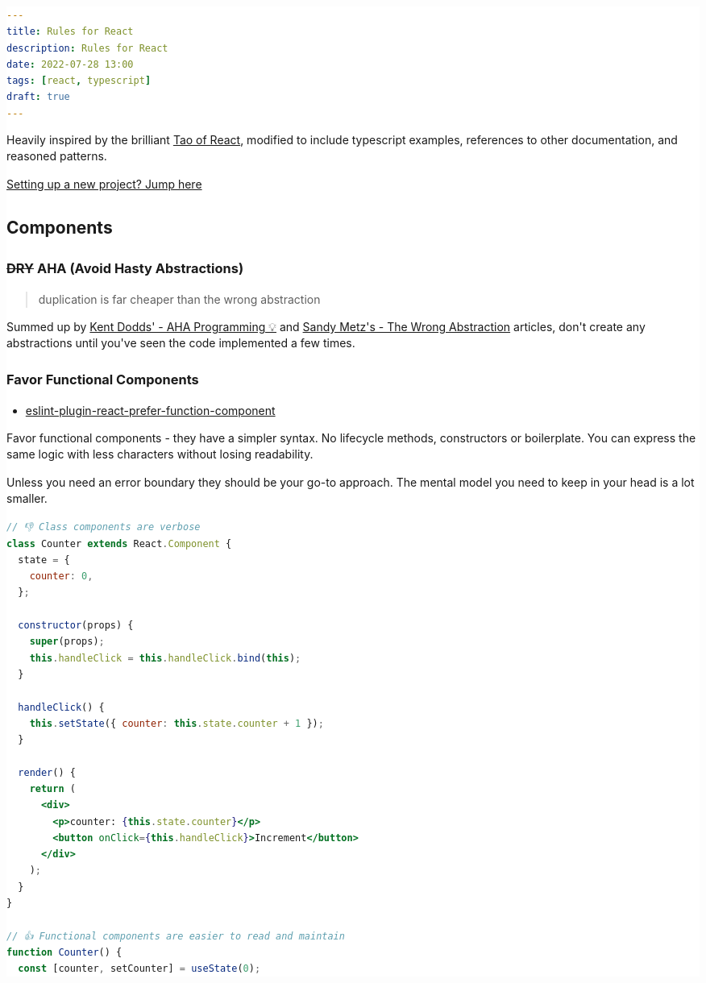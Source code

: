 ```yaml
---
title: Rules for React
description: Rules for React
date: 2022-07-28 13:00
tags: [react, typescript]
draft: true
---
```


Heavily inspired by the brilliant [Tao of React](https://alexkondov.com/tao-of-react/), modified to include typescript examples, references to other documentation, and reasoned patterns.

[Setting up a new project? Jump here](#new-react-project)

## Components

### ~~DRY~~ AHA (Avoid Hasty Abstractions)

> duplication is far cheaper than the wrong abstraction

Summed up by [Kent Dodds' - AHA Programming 💡](https://kentcdodds.com/blog/aha-programming) and [Sandy Metz's - The Wrong Abstraction](https://sandimetz.com/blog/2016/1/20/the-wrong-abstraction) articles, don't create any abstractions until you've seen the code implemented a few times.

### Favor Functional Components

- [eslint-plugin-react-prefer-function-component](https://www.npmjs.com/package/eslint-plugin-react-prefer-function-component)

Favor functional components - they have a simpler syntax. No lifecycle methods, constructors or boilerplate. You can express the same logic with less characters without losing readability.

Unless you need an error boundary they should be your go-to approach. The mental model you need to keep in your head is a lot smaller.

```jsx
// 👎 Class components are verbose
class Counter extends React.Component {
  state = {
    counter: 0,
  };

  constructor(props) {
    super(props);
    this.handleClick = this.handleClick.bind(this);
  }

  handleClick() {
    this.setState({ counter: this.state.counter + 1 });
  }

  render() {
    return (
      <div>
        <p>counter: {this.state.counter}</p>
        <button onClick={this.handleClick}>Increment</button>
      </div>
    );
  }
}

// 👍 Functional components are easier to read and maintain
function Counter() {
  const [counter, setCounter] = useState(0);

```